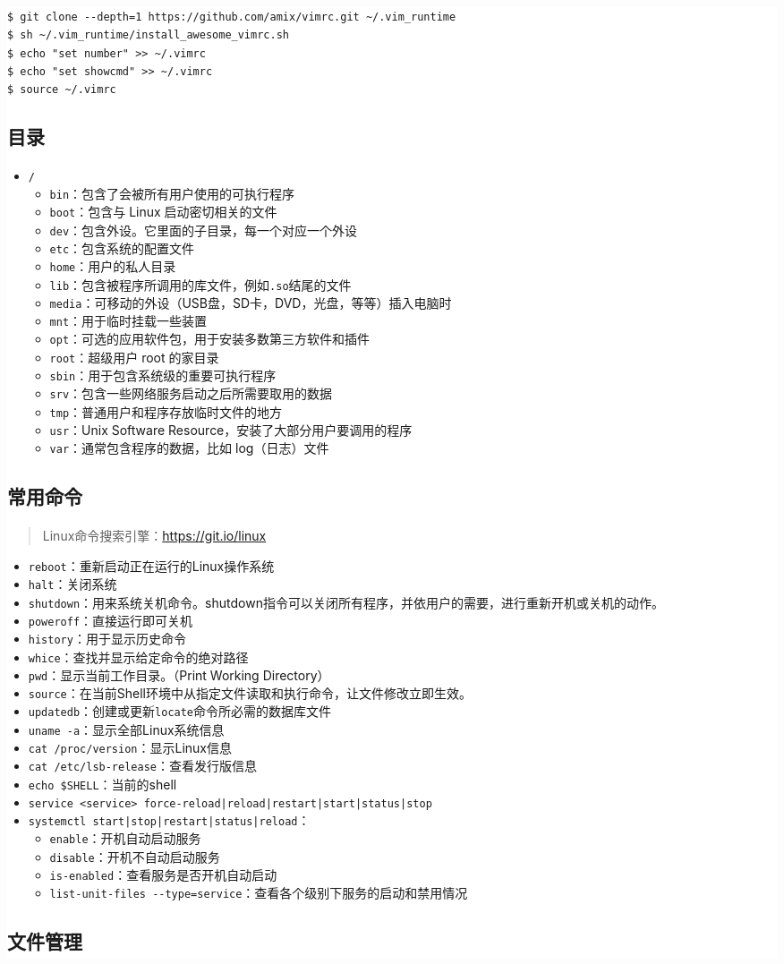 ```shell
$ git clone --depth=1 https://github.com/amix/vimrc.git ~/.vim_runtime
$ sh ~/.vim_runtime/install_awesome_vimrc.sh
$ echo "set number" >> ~/.vimrc
$ echo "set showcmd" >> ~/.vimrc
$ source ~/.vimrc
```

## 目录

- `/`
  - `bin`：包含了会被所有用户使用的可执行程序
  - `boot`：包含与 Linux 启动密切相关的文件
  - `dev`：包含外设。它里面的子目录，每一个对应一个外设
  - `etc`：包含系统的配置文件
  - `home`：用户的私人目录
  - `lib`：包含被程序所调用的库文件，例如`.so`结尾的文件
  - `media`：可移动的外设（USB盘，SD卡，DVD，光盘，等等）插入电脑时
  - `mnt`：用于临时挂载一些装置
  - `opt`：可选的应用软件包，用于安装多数第三方软件和插件
  - `root`：超级用户 root 的家目录
  - `sbin`：用于包含系统级的重要可执行程序
  - `srv`：包含一些网络服务启动之后所需要取用的数据
  - `tmp`：普通用户和程序存放临时文件的地方
  - `usr`：Unix Software Resource，安装了大部分用户要调用的程序
  - `var`：通常包含程序的数据，比如 log（日志）文件

## 常用命令

> Linux命令搜索引擎：https://git.io/linux

- `reboot`：重新启动正在运行的Linux操作系统
- `halt`：关闭系统
- `shutdown`：用来系统关机命令。shutdown指令可以关闭所有程序，并依用户的需要，进行重新开机或关机的动作。
- `poweroff`：直接运行即可关机
- `history`：用于显示历史命令
- `whice`：查找并显示给定命令的绝对路径
- `pwd`：显示当前工作目录。（Print Working Directory）
- `source`：在当前Shell环境中从指定文件读取和执行命令，让文件修改立即生效。
- `updatedb`：创建或更新`locate`命令所必需的数据库文件
- `uname -a`：显示全部Linux系统信息
- `cat /proc/version`：显示Linux信息
- `cat /etc/lsb-release`：查看发行版信息
- `echo $SHELL`：当前的shell
- `service <service> force-reload|reload|restart|start|status|stop`
- `systemctl start|stop|restart|status|reload`：
  - `enable`：开机自动启动服务
  - `disable`：开机不自动启动服务
  - `is-enabled`：查看服务是否开机自动启动
  - `list-unit-files --type=service`：查看各个级别下服务的启动和禁用情况

## 文件管理

